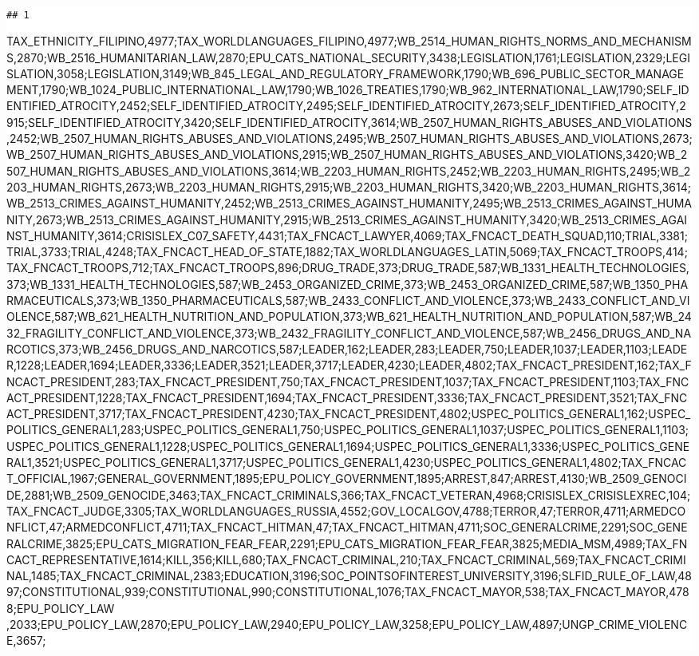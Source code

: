     ## 1
TAX_ETHNICITY_FILIPINO,4977;TAX_WORLDLANGUAGES_FILIPINO,4977;WB_2514_HUMAN_RIGHTS_NORMS_AND_MECHANISMS,2870;WB_2516_HUMANITARIAN_LAW,2870;EPU_CATS_NATIONAL_SECURITY,3438;LEGISLATION,1761;LEGISLATION,2329;LEGISLATION,3058;LEGISLATION,3149;WB_845_LEGAL_AND_REGULATORY_FRAMEWORK,1790;WB_696_PUBLIC_SECTOR_MANAGEMENT,1790;WB_1024_PUBLIC_INTERNATIONAL_LAW,1790;WB_1026_TREATIES,1790;WB_962_INTERNATIONAL_LAW,1790;SELF_IDENTIFIED_ATROCITY,2452;SELF_IDENTIFIED_ATROCITY,2495;SELF_IDENTIFIED_ATROCITY,2673;SELF_IDENTIFIED_ATROCITY,2915;SELF_IDENTIFIED_ATROCITY,3420;SELF_IDENTIFIED_ATROCITY,3614;WB_2507_HUMAN_RIGHTS_ABUSES_AND_VIOLATIONS,2452;WB_2507_HUMAN_RIGHTS_ABUSES_AND_VIOLATIONS,2495;WB_2507_HUMAN_RIGHTS_ABUSES_AND_VIOLATIONS,2673;WB_2507_HUMAN_RIGHTS_ABUSES_AND_VIOLATIONS,2915;WB_2507_HUMAN_RIGHTS_ABUSES_AND_VIOLATIONS,3420;WB_2507_HUMAN_RIGHTS_ABUSES_AND_VIOLATIONS,3614;WB_2203_HUMAN_RIGHTS,2452;WB_2203_HUMAN_RIGHTS,2495;WB_2203_HUMAN_RIGHTS,2673;WB_2203_HUMAN_RIGHTS,2915;WB_2203_HUMAN_RIGHTS,3420;WB_2203_HUMAN_RIGHTS,3614;WB_2513_CRIMES_AGAINST_HUMANITY,2452;WB_2513_CRIMES_AGAINST_HUMANITY,2495;WB_2513_CRIMES_AGAINST_HUMANITY,2673;WB_2513_CRIMES_AGAINST_HUMANITY,2915;WB_2513_CRIMES_AGAINST_HUMANITY,3420;WB_2513_CRIMES_AGAINST_HUMANITY,3614;CRISISLEX_C07_SAFETY,4431;TAX_FNCACT_LAWYER,4069;TAX_FNCACT_DEATH_SQUAD,110;TRIAL,3381;TRIAL,3733;TRIAL,4248;TAX_FNCACT_HEAD_OF_STATE,1882;TAX_WORLDLANGUAGES_LATIN,5069;TAX_FNCACT_TROOPS,414;TAX_FNCACT_TROOPS,712;TAX_FNCACT_TROOPS,896;DRUG_TRADE,373;DRUG_TRADE,587;WB_1331_HEALTH_TECHNOLOGIES,373;WB_1331_HEALTH_TECHNOLOGIES,587;WB_2453_ORGANIZED_CRIME,373;WB_2453_ORGANIZED_CRIME,587;WB_1350_PHARMACEUTICALS,373;WB_1350_PHARMACEUTICALS,587;WB_2433_CONFLICT_AND_VIOLENCE,373;WB_2433_CONFLICT_AND_VIOLENCE,587;WB_621_HEALTH_NUTRITION_AND_POPULATION,373;WB_621_HEALTH_NUTRITION_AND_POPULATION,587;WB_2432_FRAGILITY_CONFLICT_AND_VIOLENCE,373;WB_2432_FRAGILITY_CONFLICT_AND_VIOLENCE,587;WB_2456_DRUGS_AND_NARCOTICS,373;WB_2456_DRUGS_AND_NARCOTICS,587;LEADER,162;LEADER,283;LEADER,750;LEADER,1037;LEADER,1103;LEADER,1228;LEADER,1694;LEADER,3336;LEADER,3521;LEADER,3717;LEADER,4230;LEADER,4802;TAX_FNCACT_PRESIDENT,162;TAX_FNCACT_PRESIDENT,283;TAX_FNCACT_PRESIDENT,750;TAX_FNCACT_PRESIDENT,1037;TAX_FNCACT_PRESIDENT,1103;TAX_FNCACT_PRESIDENT,1228;TAX_FNCACT_PRESIDENT,1694;TAX_FNCACT_PRESIDENT,3336;TAX_FNCACT_PRESIDENT,3521;TAX_FNCACT_PRESIDENT,3717;TAX_FNCACT_PRESIDENT,4230;TAX_FNCACT_PRESIDENT,4802;USPEC_POLITICS_GENERAL1,162;USPEC_POLITICS_GENERAL1,283;USPEC_POLITICS_GENERAL1,750;USPEC_POLITICS_GENERAL1,1037;USPEC_POLITICS_GENERAL1,1103;USPEC_POLITICS_GENERAL1,1228;USPEC_POLITICS_GENERAL1,1694;USPEC_POLITICS_GENERAL1,3336;USPEC_POLITICS_GENERAL1,3521;USPEC_POLITICS_GENERAL1,3717;USPEC_POLITICS_GENERAL1,4230;USPEC_POLITICS_GENERAL1,4802;TAX_FNCACT_OFFICIAL,1967;GENERAL_GOVERNMENT,1895;EPU_POLICY_GOVERNMENT,1895;ARREST,847;ARREST,4130;WB_2509_GENOCIDE,2881;WB_2509_GENOCIDE,3463;TAX_FNCACT_CRIMINALS,366;TAX_FNCACT_VETERAN,4968;CRISISLEX_CRISISLEXREC,104;TAX_FNCACT_JUDGE,3305;TAX_WORLDLANGUAGES_RUSSIA,4552;GOV_LOCALGOV,4788;TERROR,47;TERROR,4711;ARMEDCONFLICT,47;ARMEDCONFLICT,4711;TAX_FNCACT_HITMAN,47;TAX_FNCACT_HITMAN,4711;SOC_GENERALCRIME,2291;SOC_GENERALCRIME,3825;EPU_CATS_MIGRATION_FEAR_FEAR,2291;EPU_CATS_MIGRATION_FEAR_FEAR,3825;MEDIA_MSM,4989;TAX_FNCACT_REPRESENTATIVE,1614;KILL,356;KILL,680;TAX_FNCACT_CRIMINAL,210;TAX_FNCACT_CRIMINAL,569;TAX_FNCACT_CRIMINAL,1485;TAX_FNCACT_CRIMINAL,2383;EDUCATION,3196;SOC_POINTSOFINTEREST_UNIVERSITY,3196;SLFID_RULE_OF_LAW,4897;CONSTITUTIONAL,939;CONSTITUTIONAL,990;CONSTITUTIONAL,1076;TAX_FNCACT_MAYOR,538;TAX_FNCACT_MAYOR,4788;EPU_POLICY_LAW
,2033;EPU_POLICY_LAW,2870;EPU_POLICY_LAW,2940;EPU_POLICY_LAW,3258;EPU_POLICY_LAW,4897;UNGP_CRIME_VIOLENCE,3657;